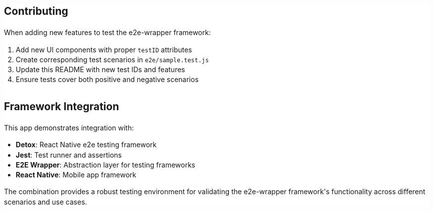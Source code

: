 ## Contributing

When adding new features to test the e2e-wrapper framework:

1. Add new UI components with proper `testID` attributes
2. Create corresponding test scenarios in `e2e/sample.test.js`
3. Update this README with new test IDs and features
4. Ensure tests cover both positive and negative scenarios

## Framework Integration

This app demonstrates integration with:
- **Detox**: React Native e2e testing framework
- **Jest**: Test runner and assertions
- **E2E Wrapper**: Abstraction layer for testing frameworks
- **React Native**: Mobile app framework

The combination provides a robust testing environment for validating the e2e-wrapper framework's functionality across different scenarios and use cases.

